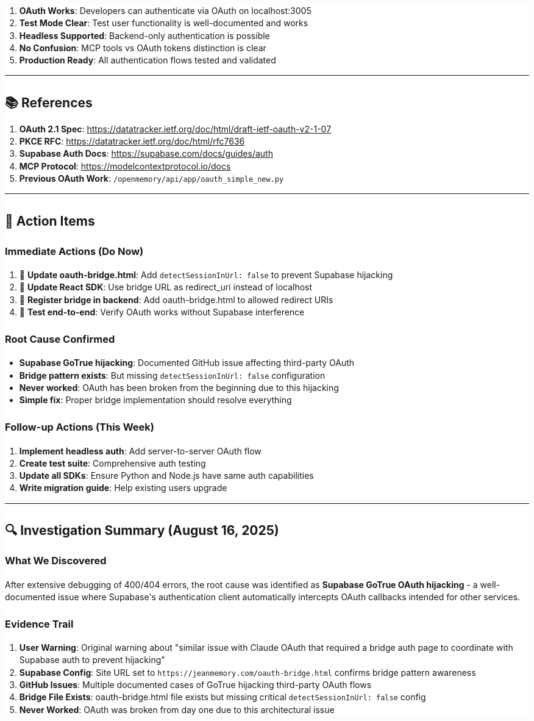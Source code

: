 1. **OAuth Works**: Developers can authenticate via OAuth on localhost:3005
2. **Test Mode Clear**: Test user functionality is well-documented and works
3. **Headless Supported**: Backend-only authentication is possible
4. **No Confusion**: MCP tools vs OAuth tokens distinction is clear
5. **Production Ready**: All authentication flows tested and validated

---

## 📚 References

1. **OAuth 2.1 Spec**: https://datatracker.ietf.org/doc/html/draft-ietf-oauth-v2-1-07
2. **PKCE RFC**: https://datatracker.ietf.org/doc/html/rfc7636
3. **Supabase Auth Docs**: https://supabase.com/docs/guides/auth
4. **MCP Protocol**: https://modelcontextprotocol.io/docs
5. **Previous OAuth Work**: `/openmemory/api/app/oauth_simple_new.py`

---

## 🚨 Action Items

### Immediate Actions (Do Now)
1. 🚨 **Update oauth-bridge.html**: Add `detectSessionInUrl: false` to prevent Supabase hijacking
2. 🚨 **Update React SDK**: Use bridge URL as redirect_uri instead of localhost
3. 🚨 **Register bridge in backend**: Add oauth-bridge.html to allowed redirect URIs
4. 🚨 **Test end-to-end**: Verify OAuth works without Supabase interference

### Root Cause Confirmed
- **Supabase GoTrue hijacking**: Documented GitHub issue affecting third-party OAuth
- **Bridge pattern exists**: But missing `detectSessionInUrl: false` configuration
- **Never worked**: OAuth has been broken from the beginning due to this hijacking
- **Simple fix**: Proper bridge implementation should resolve everything

### Follow-up Actions (This Week)
1. **Implement headless auth**: Add server-to-server OAuth flow
2. **Create test suite**: Comprehensive auth testing
3. **Update all SDKs**: Ensure Python and Node.js have same auth capabilities
4. **Write migration guide**: Help existing users upgrade

---

## 🔍 Investigation Summary (August 16, 2025)

### What We Discovered
After extensive debugging of 400/404 errors, the root cause was identified as **Supabase GoTrue OAuth hijacking** - a well-documented issue where Supabase's authentication client automatically intercepts OAuth callbacks intended for other services.

### Evidence Trail
1. **User Warning**: Original warning about "similar issue with Claude OAuth that required a bridge auth page to coordinate with Supabase auth to prevent hijacking"
2. **Supabase Config**: Site URL set to `https://jeanmemory.com/oauth-bridge.html` confirms bridge pattern awareness  
3. **GitHub Issues**: Multiple documented cases of GoTrue hijacking third-party OAuth flows
4. **Bridge File Exists**: oauth-bridge.html file exists but missing critical `detectSessionInUrl: false` config
5. **Never Worked**: OAuth was broken from day one due to this architectural issue
